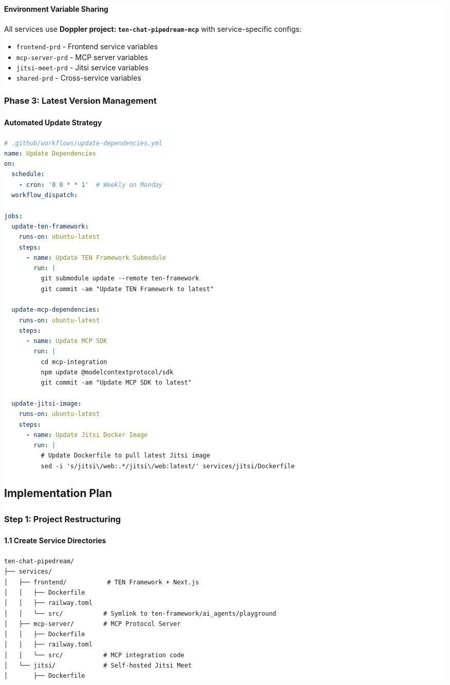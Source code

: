 #### Environment Variable Sharing
All services use **Doppler project: `ten-chat-pipedream-mcp`** with service-specific configs:
- `frontend-prd` - Frontend service variables
- `mcp-server-prd` - MCP server variables  
- `jitsi-meet-prd` - Jitsi service variables
- `shared-prd` - Cross-service variables

### Phase 3: Latest Version Management

#### Automated Update Strategy
```yaml
# .github/workflows/update-dependencies.yml
name: Update Dependencies
on:
  schedule:
    - cron: '0 0 * * 1'  # Weekly on Monday
  workflow_dispatch:

jobs:
  update-ten-framework:
    runs-on: ubuntu-latest
    steps:
      - name: Update TEN Framework Submodule
        run: |
          git submodule update --remote ten-framework
          git commit -am "Update TEN Framework to latest"
          
  update-mcp-dependencies:
    runs-on: ubuntu-latest  
    steps:
      - name: Update MCP SDK
        run: |
          cd mcp-integration
          npm update @modelcontextprotocol/sdk
          git commit -am "Update MCP SDK to latest"
          
  update-jitsi-image:
    runs-on: ubuntu-latest
    steps:
      - name: Update Jitsi Docker Image
        run: |
          # Update Dockerfile to pull latest Jitsi image
          sed -i 's/jitsi\/web:.*/jitsi\/web:latest/' services/jitsi/Dockerfile
```

## Implementation Plan

### Step 1: Project Restructuring

#### 1.1 Create Service Directories
```
ten-chat-pipedream/
├── services/
│   ├── frontend/           # TEN Framework + Next.js
│   │   ├── Dockerfile
│   │   ├── railway.toml
│   │   └── src/           # Symlink to ten-framework/ai_agents/playground
│   ├── mcp-server/        # MCP Protocol Server
│   │   ├── Dockerfile
│   │   ├── railway.toml
│   │   └── src/           # MCP integration code
│   └── jitsi/             # Self-hosted Jitsi Meet
│       ├── Dockerfile
```